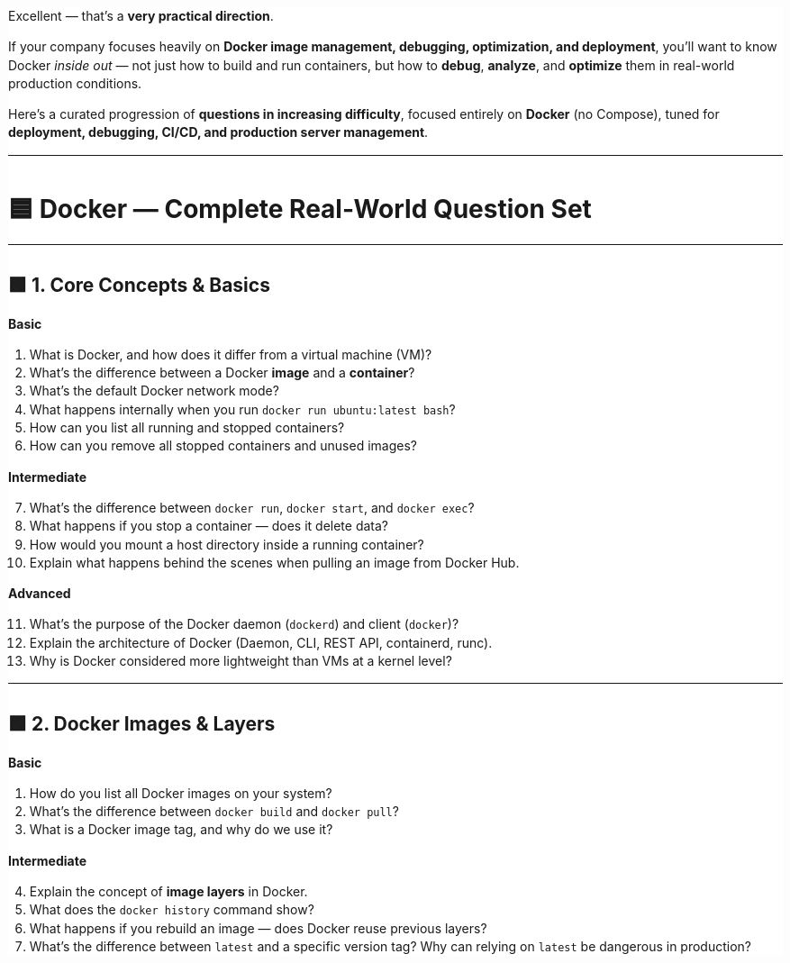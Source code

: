 Excellent — that’s a **very practical direction**.

If your company focuses heavily on **Docker image management, debugging, optimization, and deployment**, you’ll want to know Docker *inside out* — not just how to build and run containers, but how to **debug**, **analyze**, and **optimize** them in real-world production conditions.

Here’s a curated progression of **questions in increasing difficulty**, focused entirely on **Docker** (no Compose), tuned for **deployment, debugging, CI/CD, and production server management**.

---

# 🟦 **Docker — Complete Real-World Question Set**

---

## 🟩 **1. Core Concepts & Basics**

**Basic**

1. What is Docker, and how does it differ from a virtual machine (VM)?
2. What’s the difference between a Docker **image** and a **container**?
3. What’s the default Docker network mode?
4. What happens internally when you run `docker run ubuntu:latest bash`?
5. How can you list all running and stopped containers?
6. How can you remove all stopped containers and unused images?

**Intermediate**

7. What’s the difference between `docker run`, `docker start`, and `docker exec`?
8. What happens if you stop a container — does it delete data?
9. How would you mount a host directory inside a running container?
10. Explain what happens behind the scenes when pulling an image from Docker Hub.

**Advanced**

11. What’s the purpose of the Docker daemon (`dockerd`) and client (`docker`)?
12. Explain the architecture of Docker (Daemon, CLI, REST API, containerd, runc).
13. Why is Docker considered more lightweight than VMs at a kernel level?

---

## 🟩 **2. Docker Images & Layers**

**Basic**

1. How do you list all Docker images on your system?
2. What’s the difference between `docker build` and `docker pull`?
3. What is a Docker image tag, and why do we use it?

**Intermediate**

4. Explain the concept of **image layers** in Docker.
5. What does the `docker history` command show?
6. What happens if you rebuild an image — does Docker reuse previous layers?
7. What’s the difference between `latest` and a specific version tag? Why can relying on `latest` be dangerous in production?
